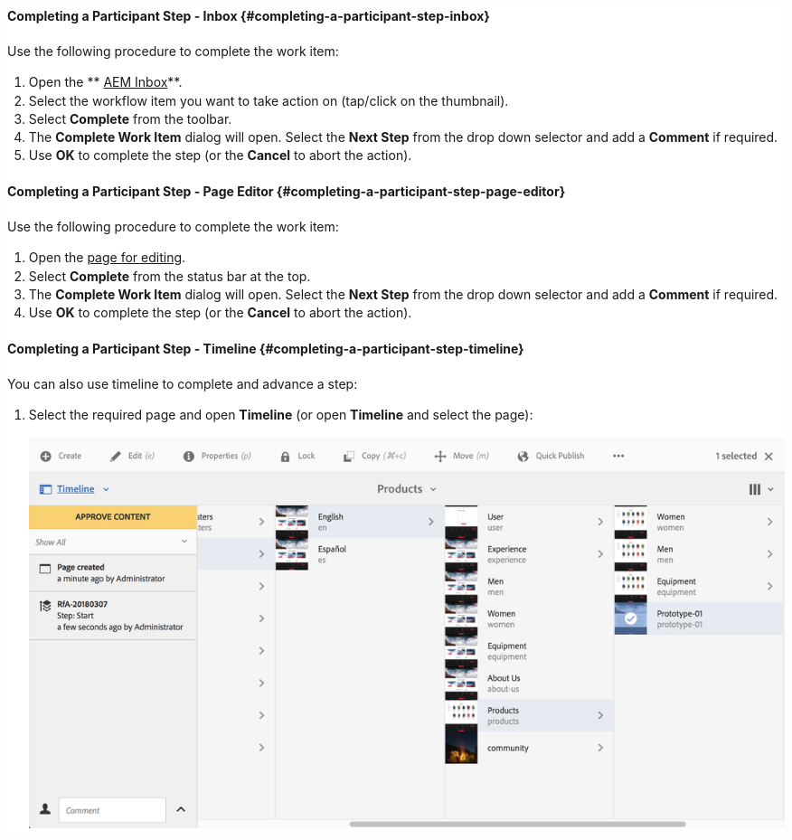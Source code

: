 #### Completing a Participant Step - Inbox {#completing-a-participant-step-inbox}

Use the following procedure to complete the work item:

1. Open the ** [AEM Inbox](../../../sites/authoring/using/inbox.md)**.
1. Select the workflow item you want to take action on (tap/click on the thumbnail).
1. Select **Complete** from the toolbar.
1. The **Complete Work Item** dialog will open. Select the **Next Step** from the drop down selector and add a **Comment** if required. 
1. Use **OK** to complete the step (or the **Cancel** to abort the action).

#### Completing a Participant Step - Page Editor {#completing-a-participant-step-page-editor}

Use the following procedure to complete the work item:

1. Open the [page for editing](../../../sites/authoring/using/managing-pages.md#openingapageforediting).
1. Select **Complete** from the status bar at the top.
1. The **Complete Work Item** dialog will open. Select the **Next Step** from the drop down selector and add a **Comment** if required. 
1. Use **OK** to complete the step (or the **Cancel** to abort the action).

#### Completing a Participant Step - Timeline {#completing-a-participant-step-timeline}

You can also use timeline to complete and advance a step:

1. Select the required page and open **Timeline** (or open **Timeline** and select the page):

   

   ![](assets/wf-65.png)
